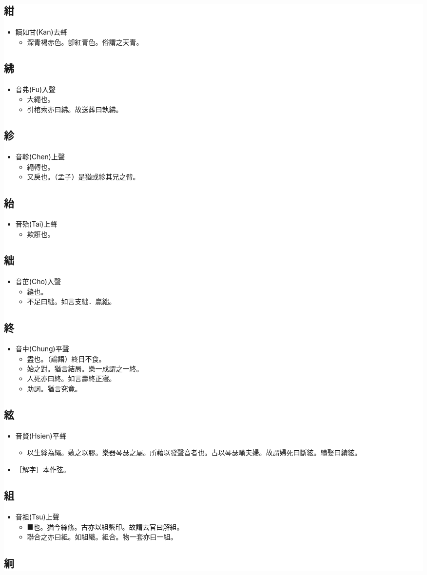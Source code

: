 ## 紺

- 讀如甘(Kan)去聲
    - 深青褐赤色。卽紅青色。俗謂之天青。

## 紼

- 音弗(Fu)入聲
    - 大繩也。
    - 引棺索亦曰紼。故送葬曰執紼。

## 紾

- 音軫(Chen)上聲
    - 繩轉也。
    - 又戾也。（孟子）是猶或紾其兄之臂。

## 紿

- 音殆(Tai)上聲
    - 欺誑也。

## 絀

- 音茁(Cho)入聲
    - 縫也。
    - 不足曰絀。如言支絀．贏絀。

## 終

- 音中(Chung)平聲
    - 盡也。（論語）終日不食。
    - 始之對。猶言結局。樂一成謂之一終。
    - 人死亦曰終。如言壽終正寢。
    - 助詞。猶言究竟。

## 絃

- 音賢(Hsien)平聲
    - 以生絲為繩。敷之以膠。樂器琴瑟之屬。所藉以發聲音者也。古以琴瑟喻夫婦。故謂婦死曰斷絃。續娶曰續絃。

- ［解字］本作弦。

## 組

- 音祖(Tsu)上聲
    - ■也。猶今絲絛。古亦以組繫印。故謂去官曰解組。
    - 聯合之亦曰組。如組織。組合。物一套亦曰一組。

## 絅
